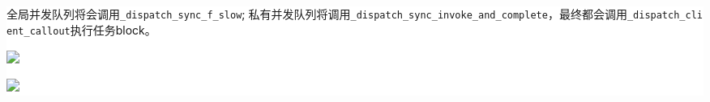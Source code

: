 全局并发队列将会调用`_dispatch_sync_f_slow`; 私有并发队列将调用`_dispatch_sync_invoke_and_complete`，最终都会调用`_dispatch_client_callout`执行任务block。

![](https://github.com/existorlive/existorlivepic/raw/master/%E6%88%AA%E5%B1%8F2021-06-30%20%E4%B8%8A%E5%8D%884.34.09.png)

![](https://github.com/existorlive/existorlivepic/raw/master/%E6%88%AA%E5%B1%8F2021-07-08%20%E4%B8%8B%E5%8D%888.47.05.png)











